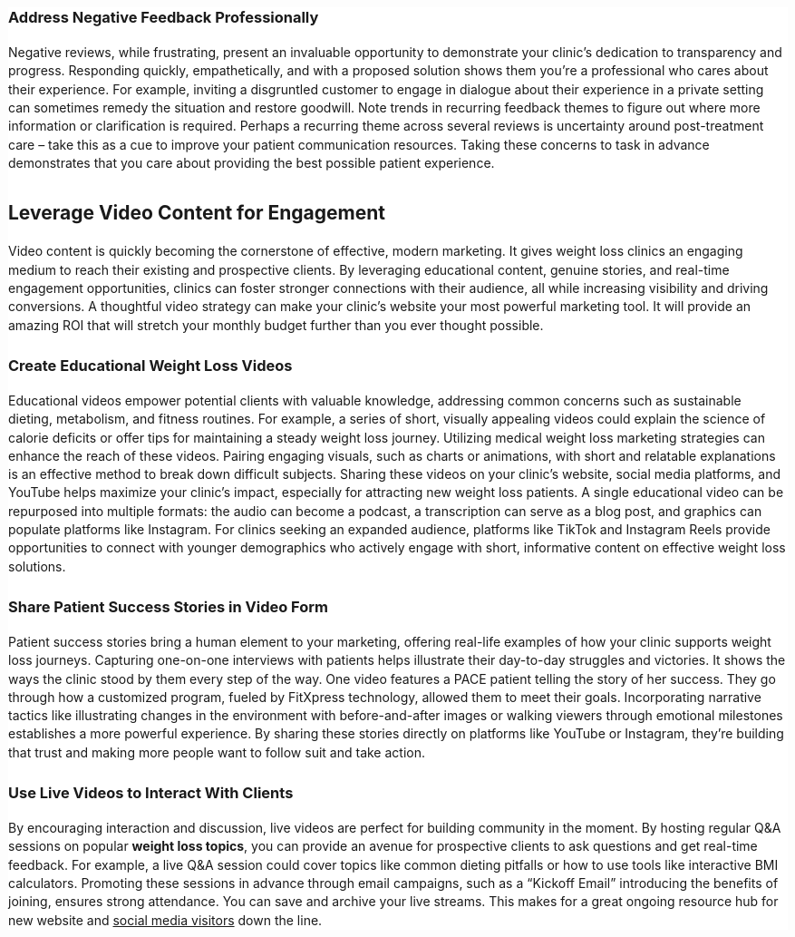 ### Address Negative Feedback Professionally

Negative reviews, while frustrating, present an invaluable opportunity to demonstrate your clinic’s dedication to transparency and progress. Responding quickly, empathetically, and with a proposed solution shows them you’re a professional who cares about their experience. For example, inviting a disgruntled customer to engage in dialogue about their experience in a private setting can sometimes remedy the situation and restore goodwill. Note trends in recurring feedback themes to figure out where more information or clarification is required. Perhaps a recurring theme across several reviews is uncertainty around post-treatment care – take this as a cue to improve your patient communication resources. Taking these concerns to task in advance demonstrates that you care about providing the best possible patient experience.

## Leverage Video Content for Engagement

Video content is quickly becoming the cornerstone of effective, modern marketing. It gives weight loss clinics an engaging medium to reach their existing and prospective clients. By leveraging educational content, genuine stories, and real-time engagement opportunities, clinics can foster stronger connections with their audience, all while increasing visibility and driving conversions. A thoughtful video strategy can make your clinic’s website your most powerful marketing tool. It will provide an amazing ROI that will stretch your monthly budget further than you ever thought possible.

### Create Educational Weight Loss Videos

Educational videos empower potential clients with valuable knowledge, addressing common concerns such as sustainable dieting, metabolism, and fitness routines. For example, a series of short, visually appealing videos could explain the science of calorie deficits or offer tips for maintaining a steady weight loss journey. Utilizing medical weight loss marketing strategies can enhance the reach of these videos. Pairing engaging visuals, such as charts or animations, with short and relatable explanations is an effective method to break down difficult subjects. Sharing these videos on your clinic’s website, social media platforms, and YouTube helps maximize your clinic’s impact, especially for attracting new weight loss patients. A single educational video can be repurposed into multiple formats: the audio can become a podcast, a transcription can serve as a blog post, and graphics can populate platforms like Instagram. For clinics seeking an expanded audience, platforms like TikTok and Instagram Reels provide opportunities to connect with younger demographics who actively engage with short, informative content on effective weight loss solutions.

### Share Patient Success Stories in Video Form

Patient success stories bring a human element to your marketing, offering real-life examples of how your clinic supports weight loss journeys. Capturing one-on-one interviews with patients helps illustrate their day-to-day struggles and victories. It shows the ways the clinic stood by them every step of the way. One video features a PACE patient telling the story of her success. They go through how a customized program, fueled by FitXpress technology, allowed them to meet their goals. Incorporating narrative tactics like illustrating changes in the environment with before-and-after images or walking viewers through emotional milestones establishes a more powerful experience. By sharing these stories directly on platforms like YouTube or Instagram, they’re building that trust and making more people want to follow suit and take action.

### Use Live Videos to Interact With Clients

By encouraging interaction and discussion, live videos are perfect for building community in the moment. By hosting regular Q&A sessions on popular **weight loss topics**, you can provide an avenue for prospective clients to ask questions and get real-time feedback. For example, a live Q&A session could cover topics like common dieting pitfalls or how to use tools like interactive BMI calculators. Promoting these sessions in advance through email campaigns, such as a “Kickoff Email” introducing the benefits of joining, ensures strong attendance. You can save and archive your live streams. This makes for a great ongoing resource hub for new website and [social media visitors](https://www.forbes.com/sites/debgordon/2021/10/06/1-in-10-americans-turn-to-social-media-for-health-information-new-survey-shows/) down the line.
